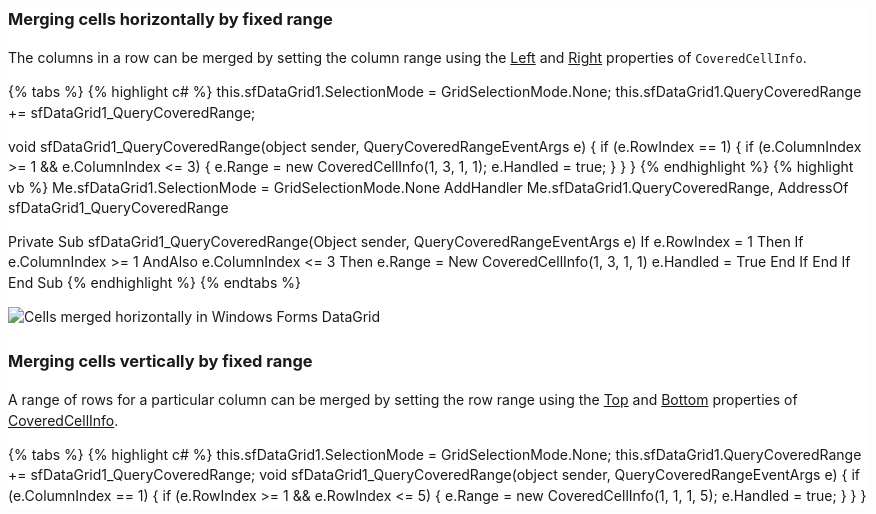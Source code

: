 ### Merging cells horizontally by fixed range
The columns in a row can be merged by setting the column range using the [Left](https://help.syncfusion.com/cr/windowsforms/Syncfusion.WinForms.DataGrid.CoveredCellInfo.html#Syncfusion_WinForms_DataGrid_CoveredCellInfo_Left) and [Right](https://help.syncfusion.com/cr/windowsforms/Syncfusion.WinForms.DataGrid.CoveredCellInfo.html#Syncfusion_WinForms_DataGrid_CoveredCellInfo_Right) properties of `CoveredCellInfo`.

{% tabs %}
{% highlight c# %}
this.sfDataGrid1.SelectionMode = GridSelectionMode.None;
this.sfDataGrid1.QueryCoveredRange += sfDataGrid1_QueryCoveredRange;

void sfDataGrid1_QueryCoveredRange(object sender, QueryCoveredRangeEventArgs e)
{
    if (e.RowIndex == 1)
    {
        if (e.ColumnIndex >= 1 && e.ColumnIndex <= 3)
        {
            e.Range = new CoveredCellInfo(1, 3, 1, 1);
            e.Handled = true;
        }
    }
}
{% endhighlight %}
{% highlight vb %}
Me.sfDataGrid1.SelectionMode = GridSelectionMode.None
AddHandler Me.sfDataGrid1.QueryCoveredRange, AddressOf sfDataGrid1_QueryCoveredRange

Private Sub sfDataGrid1_QueryCoveredRange(Object sender, QueryCoveredRangeEventArgs e)
	If e.RowIndex = 1 Then
		If e.ColumnIndex >= 1 AndAlso e.ColumnIndex <= 3 Then
			e.Range = New CoveredCellInfo(1, 3, 1, 1)
			e.Handled = True
		End If
	End If
End Sub
{% endhighlight %}
{% endtabs %}

![Cells merged horizontally in Windows Forms DataGrid](Merging_images/Merging1.png)

### Merging cells vertically by fixed range
A range of rows for a particular column can be merged by setting the row range using the [Top](https://help.syncfusion.com/cr/windowsforms/Syncfusion.WinForms.DataGrid.CoveredCellInfo.html#Syncfusion_WinForms_DataGrid_CoveredCellInfo_Top) and [Bottom](https://help.syncfusion.com/cr/windowsforms/Syncfusion.WinForms.DataGrid.CoveredCellInfo.html#Syncfusion_WinForms_DataGrid_CoveredCellInfo_Bottom) properties of [CoveredCellInfo](https://help.syncfusion.com/cr/windowsforms/Syncfusion.WinForms.DataGrid.CoveredCellInfo.html).

{% tabs %}
{% highlight c# %}
this.sfDataGrid1.SelectionMode = GridSelectionMode.None;
this.sfDataGrid1.QueryCoveredRange += sfDataGrid1_QueryCoveredRange;
void sfDataGrid1_QueryCoveredRange(object sender, QueryCoveredRangeEventArgs e)
{
    if (e.ColumnIndex == 1)
    {
        if (e.RowIndex >= 1 && e.RowIndex <= 5)
        {
            e.Range = new CoveredCellInfo(1, 1, 1, 5);
            e.Handled = true;
        }
    }
}